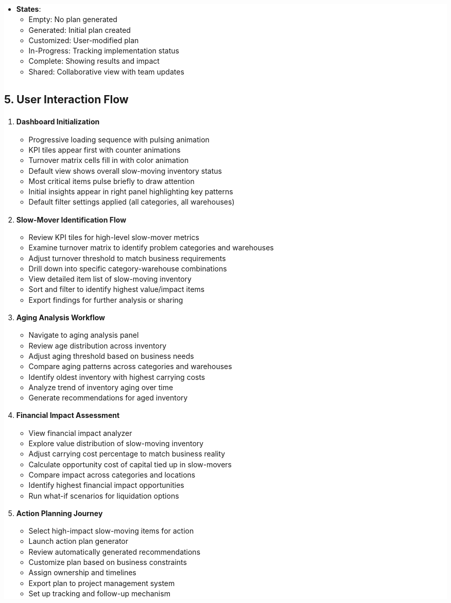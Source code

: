 - **States**:
  - Empty: No plan generated
  - Generated: Initial plan created
  - Customized: User-modified plan
  - In-Progress: Tracking implementation status
  - Complete: Showing results and impact
  - Shared: Collaborative view with team updates

## 5. User Interaction Flow

1. **Dashboard Initialization**
   - Progressive loading sequence with pulsing animation
   - KPI tiles appear first with counter animations
   - Turnover matrix cells fill in with color animation
   - Default view shows overall slow-moving inventory status
   - Most critical items pulse briefly to draw attention
   - Initial insights appear in right panel highlighting key patterns
   - Default filter settings applied (all categories, all warehouses)

2. **Slow-Mover Identification Flow**
   - Review KPI tiles for high-level slow-mover metrics
   - Examine turnover matrix to identify problem categories and warehouses
   - Adjust turnover threshold to match business requirements
   - Drill down into specific category-warehouse combinations
   - View detailed item list of slow-moving inventory
   - Sort and filter to identify highest value/impact items
   - Export findings for further analysis or sharing

3. **Aging Analysis Workflow**
   - Navigate to aging analysis panel
   - Review age distribution across inventory
   - Adjust aging threshold based on business needs
   - Compare aging patterns across categories and warehouses
   - Identify oldest inventory with highest carrying costs
   - Analyze trend of inventory aging over time
   - Generate recommendations for aged inventory

4. **Financial Impact Assessment**
   - View financial impact analyzer
   - Explore value distribution of slow-moving inventory
   - Adjust carrying cost percentage to match business reality
   - Calculate opportunity cost of capital tied up in slow-movers
   - Compare impact across categories and locations
   - Identify highest financial impact opportunities
   - Run what-if scenarios for liquidation options

5. **Action Planning Journey**
   - Select high-impact slow-moving items for action
   - Launch action plan generator
   - Review automatically generated recommendations
   - Customize plan based on business constraints
   - Assign ownership and timelines
   - Export plan to project management system
   - Set up tracking and follow-up mechanism
